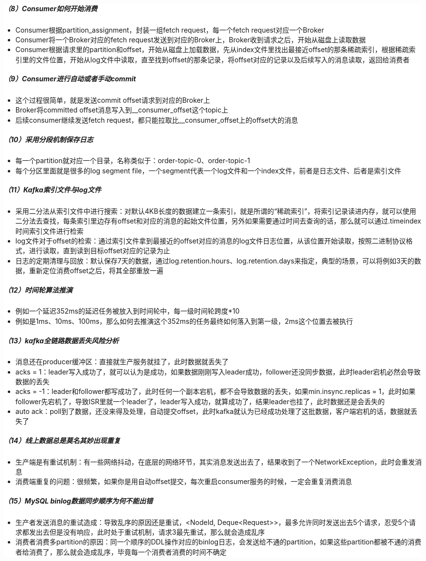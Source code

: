

##### （8）Consumer如何开始消费

- Consumer根据partition_assignment，封装一组fetch request，每一个fetch request对应一个Broker
- Consumer将一个Broker对应的fetch request发送到对应的Broker上，Broker收到请求之后，开始从磁盘上读取数据
- Consumer根据请求里的partition和offset，开始从磁盘上加载数据，先从index文件里找出最接近offset的那条稀疏索引，根据稀疏索引里的文件位置，开始从log文件中读取，直至找到offset的那条记录，将offset对应的记录以及后续写入的消息读取，返回给消费者



##### （9）Consumer进行自动或者手动commit

- 这个过程很简单，就是发送commit offset请求到对应的Broker上
- Broker将committed offset消息写入到__consumer_offset这个topic上
- 后续consumer继续发送fetch request，都只能拉取比__consumer_offset上的offset大的消息



##### （10）采用分段机制保存日志

- 每一个partition就对应一个目录，名称类似于：order-topic-0、order-topic-1
- 每个分区里面就是很多的log segment file，一个segment代表一个log文件和一个index文件，前者是日志文件、后者是索引文件



##### （11）Kafka索引文件与log文件

- 采用二分法从索引文件中进行搜索：对默认4KB长度的数据建立一条索引，就是所谓的“稀疏索引”，将索引记录读进内存，就可以使用二分法去查找，每条索引里边存有offset和对应的消息的起始文件位置，另外如果需要通过时间去查询的话，那么就可以通过.timeindex时间索引文件进行检索
- log文件对于offset的检索：通过索引文件拿到最接近的offset对应的消息的log文件日志位置，从该位置开始读取，按照二进制协议格式，进行读取，直到读到目标offset对应的记录为止
- 日志的定期清理与回放：默认保存7天的数据，通过log.retention.hours、log.retention.days来指定，典型的场景，可以将例如3天的数据，重新定位消费offset之后，将其全部重放一遍



##### （12）时间轮算法推演

- 例如一个延迟352ms的延迟任务被放入到时间轮中，每一级时间轮跨度*10
- 例如是1ms、10ms、100ms，那么如何去推演这个352ms的任务最终如何落入到第一级，2ms这个位置去被执行



##### （13）kafka全链路数据丢失风险分析

- 消息还在producer缓冲区：直接就生产服务就挂了，此时数据就丢失了
- acks = 1：leader写入成功了，就可以认为是成功，如果数据刚刚写入leader成功，follower还没同步数据，此时leader宕机必然会导致数据的丢失
- acks = -1：leader和follower都写成功了，此时任何一个副本宕机，都不会导致数据的丢失，如果min.insync.replicas = 1，此时如果follower先宕机了，导致ISR里就一个leader了，leader写入成功，就算成功了，结果leader也挂了，此时数据还是会丢失的
- auto ack：poll到了数据，还没来得及处理，自动提交offset，此时kafka就认为已经成功处理了这批数据，客户端宕机的话，数据就丢失了



##### （14）线上数据总是莫名其妙出现重复

- 生产端是有重试机制：有一些网络抖动，在底层的网络环节，其实消息发送出去了，结果收到了一个NetworkException，此时会重发消息
- 消费端重复的问题：很频繁，如果你是用自动offset提交，每次重启consumer服务的时候，一定会重复消费消息



##### （15）MySQL binlog数据同步顺序为何不能出错

- 生产者发送消息的重试造成：导致乱序的原因还是重试，<NodeId, Deque\<Request>>，最多允许同时发送出去5个请求，忍受5个请求都发出去但是没有响应，此时处于重试机制，请求3最先重试，那么就会造成乱序
- 消费者消费多partition的原因：同一个顺序的DDL操作对应的binlog日志，会发送给不通的partition，如果这些partition都被不通的消费者给消费了，那么就会造成乱序，毕竟每一个消费者消费的时间不确定
